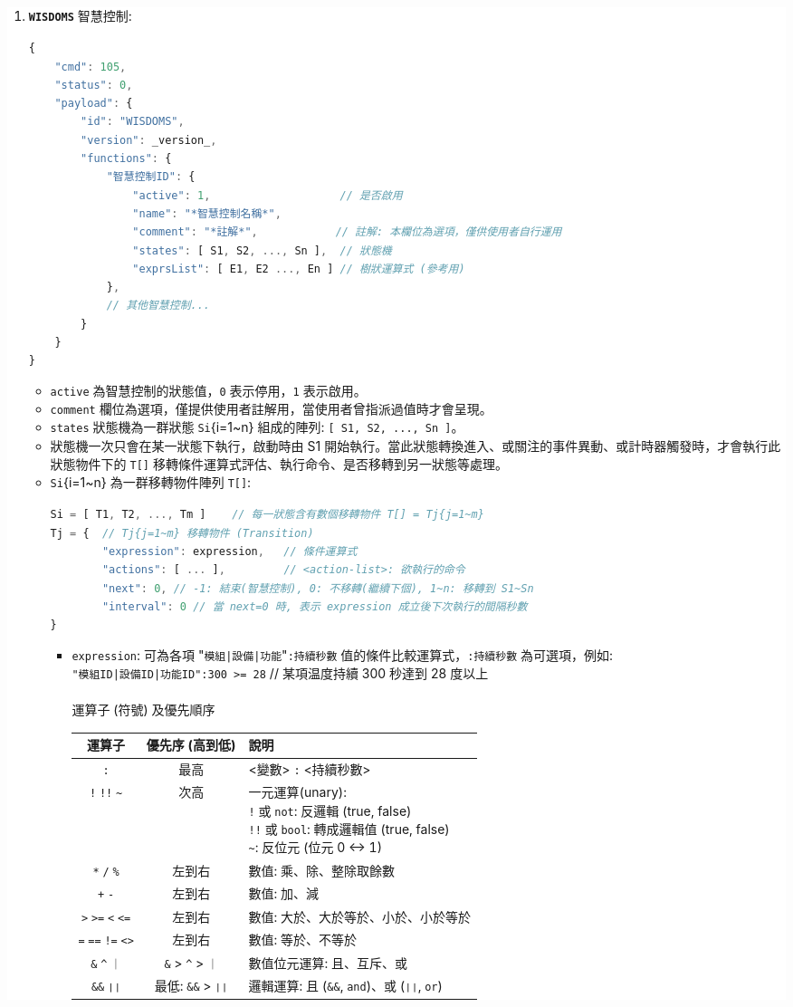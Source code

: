 1. <b id="wisdoms">`WISDOMS`</b> 智慧控制:

    ```js
    {
        "cmd": 105,
        "status": 0,
        "payload": {
            "id": "WISDOMS",
            "version": _version_,
            "functions": {
                "智慧控制ID": {
                    "active": 1,                    // 是否啟用
                    "name": "*智慧控制名稱*",
                    "comment": "*註解*",            // 註解: 本欄位為選項，僅供使用者自行運用
                    "states": [ S1, S2, ..., Sn ],  // 狀態機
                    "exprsList": [ E1, E2 ..., En ] // 樹狀運算式 (參考用)
                },
                // 其他智慧控制...
            }
        }
    }
    ```

    * `active` 為智慧控制的狀態值，`0` 表示停用，`1` 表示啟用。
    * `comment` 欄位為選項，僅提供使用者註解用，當使用者曾指派過值時才會呈現。
    * `states` 狀態機為一群狀態 `Si`{i=1\~n} 組成的陣列: `[ S1, S2, ..., Sn ]`。
    * 狀態機一次只會在某一狀態下執行，啟動時由 S1 開始執行。當此狀態轉換進入、或關注的事件異動、或計時器觸發時，才會執行此狀態物件下的 `T[]` 移轉條件運算式評估、執行命令、是否移轉到另一狀態等處理。
    * `Si`{i=1\~n} 為一群移轉物件陣列 `T[]`:
        ```js
        Si = [ T1, T2, ..., Tm ]    // 每一狀態含有數個移轉物件 T[] = Tj{j=1~m}
        Tj = {  // Tj{j=1~m} 移轉物件 (Transition)
                "expression": expression,   // 條件運算式
                "actions": [ ... ],         // <action-list>: 欲執行的命令
                "next": 0, // -1: 結束(智慧控制), 0: 不移轉(繼續下個), 1~n: 移轉到 S1~Sn
                "interval": 0 // 當 next=0 時, 表示 expression 成立後下次執行的間隔秒數
        }
        ```
        * `expression`: 可為各項 "`模組|設備|功能`"`:持續秒數` 值的條件比較運算式，`:持續秒數` 為可選項，例如:\
        `"模組ID|設備ID|功能ID":300 >= 28`  // 某項温度持續 300 秒達到 28 度以上<br>\
        運算子 (符號) 及優先順序

            運算子              | 優先序 (高到低)    | 說明
            :-----------------:|:----------------:|-----
            `:`                | 最高              | <變數> `:` <持續秒數>
            `!` `!!` `~`       | 次高              | 一元運算(unary):<br>`!` 或 `not`: 反邏輯 (true, false)<br>`!!` 或 `bool`: 轉成邏輯值 (true, false)<br>`~`: 反位元 (位元 0 <-> 1)
            `*` `/` `%`        | 左到右            | 數值: 乘、除、整除取餘數
            `+` `-`            | 左到右            | 數值: 加、減
            `>` `>=` `<` `<=`  | 左到右            | 數值: 大於、大於等於、小於、小於等於
            `=` `==` `!=` `<>` | 左到右            | 數值: 等於、不等於
            `&`  `^`  `｜`     | `&` > `^` > `｜`  | 數值位元運算: 且、互斥、或
            `&&` `❘❘`       　 | 最低: `&&` > `❘❘` | 邏輯運算: 且 (`&&`, `and`)、或 (`❘❘`, `or`)
